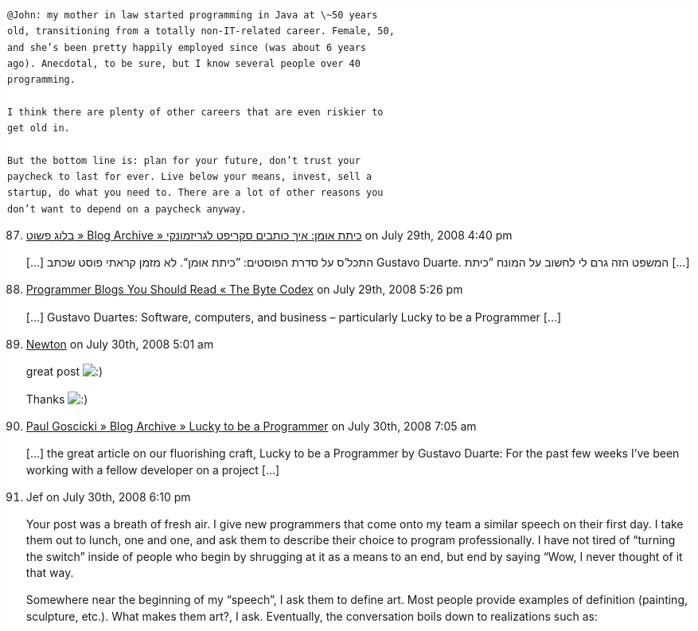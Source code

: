     @John: my mother in law started programming in Java at \~50 years
    old, transitioning from a totally non-IT-related career. Female, 50,
    and she’s been pretty happily employed since (was about 6 years
    ago). Anecdotal, to be sure, but I know several people over 40
    programming.

    I think there are plenty of other careers that are even riskier to
    get old in.

    But the bottom line is: plan for your future, don’t trust your
    paycheck to last for ever. Live below your means, invest, sell a
    startup, do what you need to. There are a lot of other reasons you
    don’t want to depend on a paycheck anyway.

87. [בלוג פשוט » Blog Archive » כיתת אוּמן: איך כותבים סקריפט
    לגריזמונקי](http://yehudab.com/blog/2008/07/%d7%9b%d7%99%d7%aa%d7%aa-%d7%90%d7%95%d6%bc%d7%9e%d7%9f-%d7%90%d7%99%d7%9a-%d7%9b%d7%95%d7%aa%d7%91%d7%99%d7%9d-%d7%a1%d7%a7%d7%a8%d7%99%d7%a4%d7%98-%d7%9c%d7%92%d7%a8%)
    on July 29th, 2008 4:40 pm

    [...] התכל’ס על סדרת הפוסטים: ”כיתת אוּמן“. לא מזמן קראתי פוסט שכתב
    Gustavo Duarte. המשפט הזה גרם לי לחשוב על המונח ”כיתת [...]

88. [Programmer Blogs You Should Read « The Byte
    Codex](http://bytecodex.wordpress.com/2008/07/29/programmer-blogs-you-should-read/)
    on July 29th, 2008 5:26 pm

    [...] Gustavo Duartes: Software, computers, and business –
    particularly Lucky to be a Programmer [...]

89. [Newton](http://blog.meta-planets.net) on July 30th, 2008 5:01 am

    great post
    ![:)](http://duartes.org/gustavo/blog/wp-includes/images/smilies/icon_smile.gif)

    Thanks
    ![:)](http://duartes.org/gustavo/blog/wp-includes/images/smilies/icon_smile.gif)

90. [Paul Goscicki » Blog Archive » Lucky to be a
    Programmer](http://paulgoscicki.com/archives/2008/07/lucky-to-be-a-programmer/)
    on July 30th, 2008 7:05 am

    [...] the great article on our fluorishing craft, Lucky to be a
    Programmer by Gustavo Duarte: For the past few weeks I’ve been
    working with a fellow developer on a project [...]

91. Jef on July 30th, 2008 6:10 pm

    Your post was a breath of fresh air. I give new programmers that
    come onto my team a similar speech on their first day. I take them
    out to lunch, one and one, and ask them to describe their choice to
    program professionally. I have not tired of “turning the switch”
    inside of people who begin by shrugging at it as a means to an end,
    but end by saying “Wow, I never thought of it that way.

    Somewhere near the beginning of my “speech”, I ask them to define
    art. Most people provide examples of definition (painting,
    sculpture, etc.). What makes them art?, I ask. Eventually, the
    conversation boils down to realizations such as:
